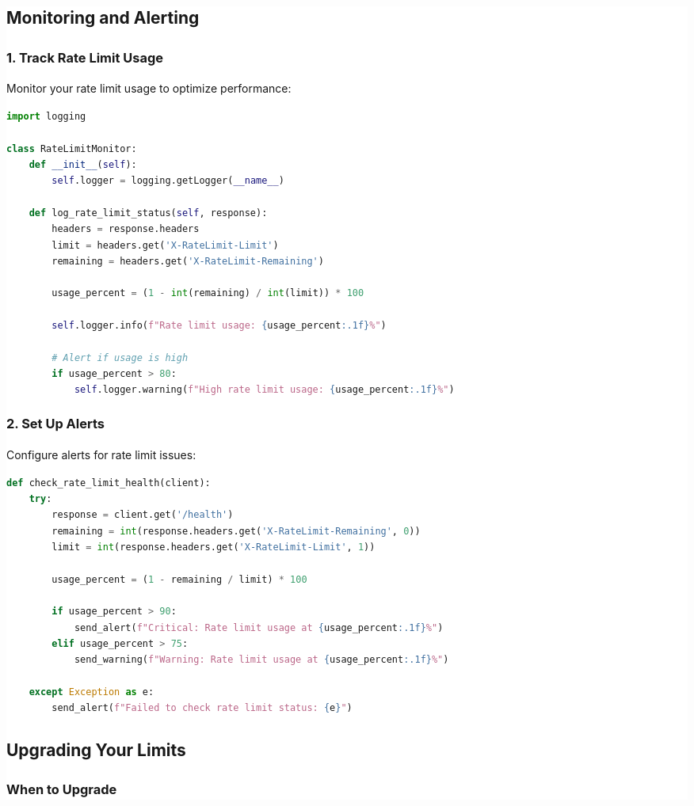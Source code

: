 ## Monitoring and Alerting

### 1. Track Rate Limit Usage

Monitor your rate limit usage to optimize performance:

```python
import logging

class RateLimitMonitor:
    def __init__(self):
        self.logger = logging.getLogger(__name__)
    
    def log_rate_limit_status(self, response):
        headers = response.headers
        limit = headers.get('X-RateLimit-Limit')
        remaining = headers.get('X-RateLimit-Remaining')
        
        usage_percent = (1 - int(remaining) / int(limit)) * 100
        
        self.logger.info(f"Rate limit usage: {usage_percent:.1f}%")
        
        # Alert if usage is high
        if usage_percent > 80:
            self.logger.warning(f"High rate limit usage: {usage_percent:.1f}%")
```

### 2. Set Up Alerts

Configure alerts for rate limit issues:

```python
def check_rate_limit_health(client):
    try:
        response = client.get('/health')
        remaining = int(response.headers.get('X-RateLimit-Remaining', 0))
        limit = int(response.headers.get('X-RateLimit-Limit', 1))
        
        usage_percent = (1 - remaining / limit) * 100
        
        if usage_percent > 90:
            send_alert(f"Critical: Rate limit usage at {usage_percent:.1f}%")
        elif usage_percent > 75:
            send_warning(f"Warning: Rate limit usage at {usage_percent:.1f}%")
            
    except Exception as e:
        send_alert(f"Failed to check rate limit status: {e}")
```

## Upgrading Your Limits

### When to Upgrade
